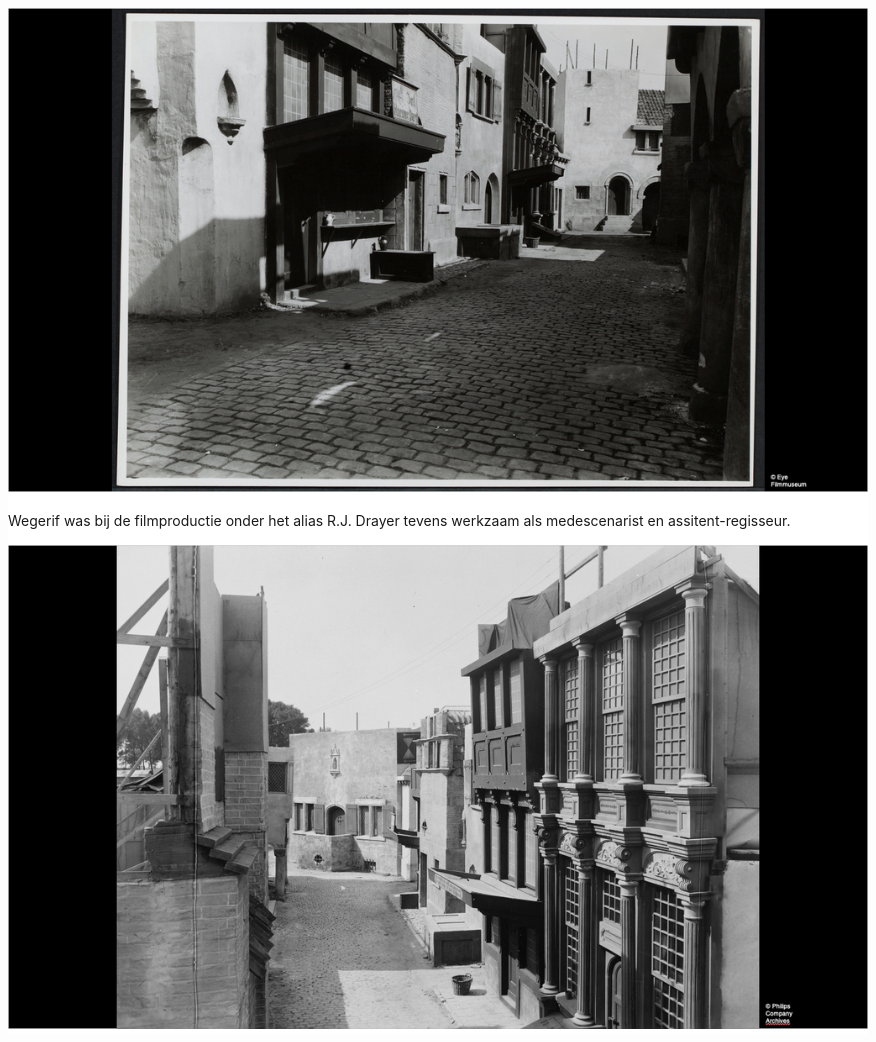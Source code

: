![](/media/wvo6.png)

Wegerif was bij de filmproductie onder het alias R.J. Drayer tevens werkzaam als medescenarist en assitent-regisseur. 

![](/media/wvo7.png)

